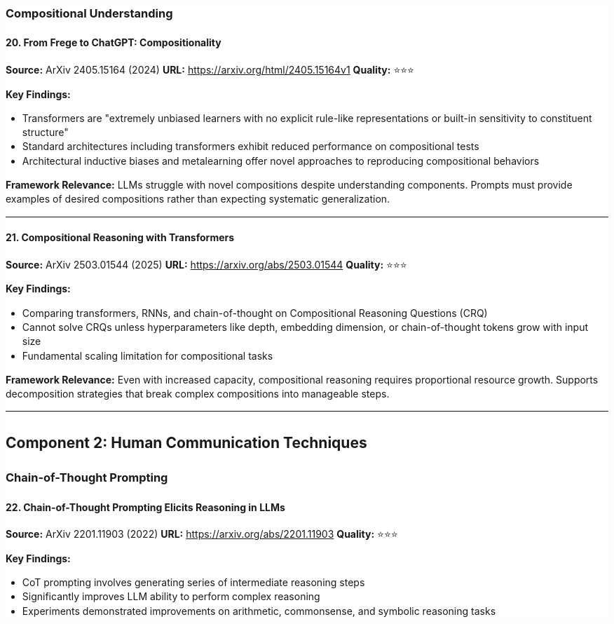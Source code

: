 
### Compositional Understanding

#### 20. From Frege to ChatGPT: Compositionality
**Source:** ArXiv 2405.15164 (2024)
**URL:** https://arxiv.org/html/2405.15164v1
**Quality:** ⭐⭐⭐

**Key Findings:**
- Transformers are "extremely unbiased learners with no explicit rule-like representations or built-in sensitivity to constituent structure"
- Standard architectures including transformers exhibit reduced performance on compositional tests
- Architectural inductive biases and metalearning offer novel approaches to reproducing compositional behaviors

**Framework Relevance:**
LLMs struggle with novel compositions despite understanding components. Prompts must provide examples of desired compositions rather than expecting systematic generalization.

---

#### 21. Compositional Reasoning with Transformers
**Source:** ArXiv 2503.01544 (2025)
**URL:** https://arxiv.org/abs/2503.01544
**Quality:** ⭐⭐⭐

**Key Findings:**
- Comparing transformers, RNNs, and chain-of-thought on Compositional Reasoning Questions (CRQ)
- Cannot solve CRQs unless hyperparameters like depth, embedding dimension, or chain-of-thought tokens grow with input size
- Fundamental scaling limitation for compositional tasks

**Framework Relevance:**
Even with increased capacity, compositional reasoning requires proportional resource growth. Supports decomposition strategies that break complex compositions into manageable steps.

---

## Component 2: Human Communication Techniques

### Chain-of-Thought Prompting

#### 22. Chain-of-Thought Prompting Elicits Reasoning in LLMs
**Source:** ArXiv 2201.11903 (2022)
**URL:** https://arxiv.org/abs/2201.11903
**Quality:** ⭐⭐⭐

**Key Findings:**
- CoT prompting involves generating series of intermediate reasoning steps
- Significantly improves LLM ability to perform complex reasoning
- Experiments demonstrated improvements on arithmetic, commonsense, and symbolic reasoning tasks
